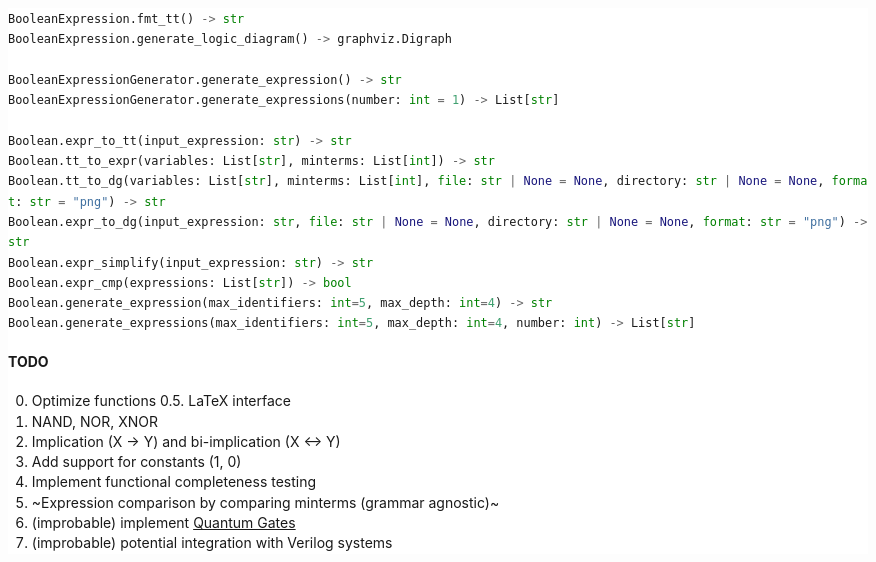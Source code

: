 ```python
BooleanExpression.fmt_tt() -> str
BooleanExpression.generate_logic_diagram() -> graphviz.Digraph

BooleanExpressionGenerator.generate_expression() -> str
BooleanExpressionGenerator.generate_expressions(number: int = 1) -> List[str]

Boolean.expr_to_tt(input_expression: str) -> str
Boolean.tt_to_expr(variables: List[str], minterms: List[int]) -> str
Boolean.tt_to_dg(variables: List[str], minterms: List[int], file: str | None = None, directory: str | None = None, format: str = "png") -> str
Boolean.expr_to_dg(input_expression: str, file: str | None = None, directory: str | None = None, format: str = "png") -> str
Boolean.expr_simplify(input_expression: str) -> str
Boolean.expr_cmp(expressions: List[str]) -> bool
Boolean.generate_expression(max_identifiers: int=5, max_depth: int=4) -> str
Boolean.generate_expressions(max_identifiers: int=5, max_depth: int=4, number: int) -> List[str]
```

#### TODO
0. Optimize functions
0.5. LaTeX interface
1. NAND, NOR, XNOR
2. Implication (X -> Y) and bi-implication (X <-> Y)
4. Add support for constants (1, 0)
5. Implement functional completeness testing
6. ~Expression comparison by comparing minterms (grammar agnostic)~
7. (improbable) implement [Quantum Gates](https://en.wikipedia.org/wiki/Quantum_logic_gate#:~:text=Quantum%20logic%20gates%20are%20the,are%20for%20conventional%20digital%20circuits.&text=Unlike%20many%20classical%20logic%20gates,computing%20using%20only%20reversible%20gates.)
8. (improbable) potential integration with Verilog systems

